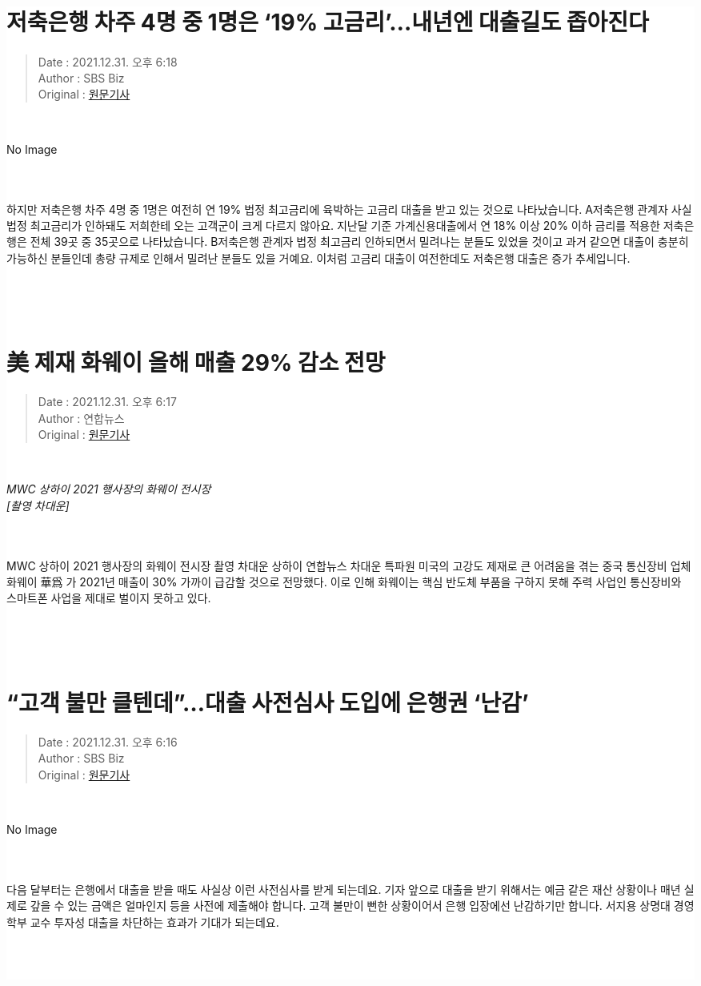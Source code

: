   
# 저축은행 차주 4명 중 1명은 ‘19% 고금리’…내년엔 대출길도 좁아진다  
  
> Date : 2021.12.31. 오후 6:18  
> Author : SBS Biz  
> Original : [원문기사](https://news.naver.com/main/read.naver?mode=LSD&mid=sec&sid1=101&oid=374&aid=0000269917)  
<br/>  
  
No Image  
<br/><br/>  
  
하지만 저축은행 차주 4명 중 1명은 여전히 연 19% 법정 최고금리에 육박하는 고금리 대출을 받고 있는 것으로 나타났습니다.
A저축은행 관계자 사실 법정 최고금리가 인하돼도 저희한테 오는 고객군이 크게 다르지 않아요.
지난달 기준 가계신용대출에서 연 18% 이상 20% 이하 금리를 적용한 저축은행은 전체 39곳 중 35곳으로 나타났습니다.
B저축은행 관계자 법정 최고금리 인하되면서 밀려나는 분들도 있었을 것이고 과거 같으면 대출이 충분히 가능하신 분들인데 총량 규제로 인해서 밀려난 분들도 있을 거예요.
이처럼 고금리 대출이 여전한데도 저축은행 대출은 증가 추세입니다.  
<br/><br/><br/>  

  
# 美 제재 화웨이 올해 매출 29% 감소 전망  
  
> Date : 2021.12.31. 오후 6:17  
> Author : 연합뉴스  
> Original : [원문기사](https://news.naver.com/main/read.naver?mode=LSD&mid=sec&sid1=101&oid=001&aid=0012890855)  
<br/>  
  
<img alt="" src="https://imgnews.pstatic.net/image/001/2021/12/31/AKR20211231134800089_01_i_P4_20211231181827833.jpg?type=w647"><em class="img_desc">MWC 상하이 2021 행사장의 화웨이 전시장<br/>[촬영 차대운]</em></img>  
<br/><br/>  
  
MWC 상하이 2021 행사장의 화웨이 전시장 촬영 차대운 상하이 연합뉴스 차대운 특파원 미국의 고강도 제재로 큰 어려움을 겪는 중국 통신장비 업체 화웨이 華爲 가 2021년 매출이 30% 가까이 급감할 것으로 전망했다.
이로 인해 화웨이는 핵심 반도체 부품을 구하지 못해 주력 사업인 통신장비와 스마트폰 사업을 제대로 벌이지 못하고 있다.  
<br/><br/><br/>  

  
# “고객 불만 클텐데”…대출 사전심사 도입에 은행권 ‘난감’  
  
> Date : 2021.12.31. 오후 6:16  
> Author : SBS Biz  
> Original : [원문기사](https://news.naver.com/main/read.naver?mode=LSD&mid=sec&sid1=101&oid=374&aid=0000269916)  
<br/>  
  
No Image  
<br/><br/>  
  
다음 달부터는 은행에서 대출을 받을 때도 사실상 이런 사전심사를 받게 되는데요.
기자 앞으로 대출을 받기 위해서는 예금 같은 재산 상황이나 매년 실제로 갚을 수 있는 금액은 얼마인지 등을 사전에 제출해야 합니다.
고객 불만이 뻔한 상황이어서 은행 입장에선 난감하기만 합니다.
서지용 상명대 경영학부 교수 투자성 대출을 차단하는 효과가 기대가 되는데요.  
<br/><br/><br/>  
